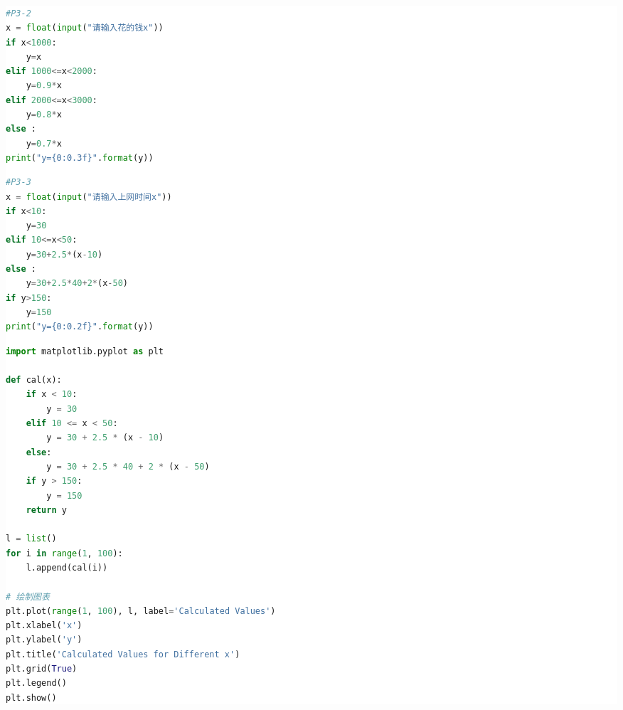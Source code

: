 
```python
#P3-2
x = float(input("请输入花的钱x"))
if x<1000:
    y=x
elif 1000<=x<2000:
    y=0.9*x
elif 2000<=x<3000:
    y=0.8*x
else :
    y=0.7*x
print("y={0:0.3f}".format(y))
```


```python
#P3-3
x = float(input("请输入上网时间x"))
if x<10:
    y=30
elif 10<=x<50:
    y=30+2.5*(x-10)
else :
    y=30+2.5*40+2*(x-50)
if y>150:
    y=150
print("y={0:0.2f}".format(y))
```


```python
import matplotlib.pyplot as plt

def cal(x):
    if x < 10:
        y = 30
    elif 10 <= x < 50:
        y = 30 + 2.5 * (x - 10)
    else:
        y = 30 + 2.5 * 40 + 2 * (x - 50)
    if y > 150:
        y = 150
    return y

l = list()
for i in range(1, 100):
    l.append(cal(i))

# 绘制图表
plt.plot(range(1, 100), l, label='Calculated Values')
plt.xlabel('x')
plt.ylabel('y')
plt.title('Calculated Values for Different x')
plt.grid(True)
plt.legend()
plt.show()
```
